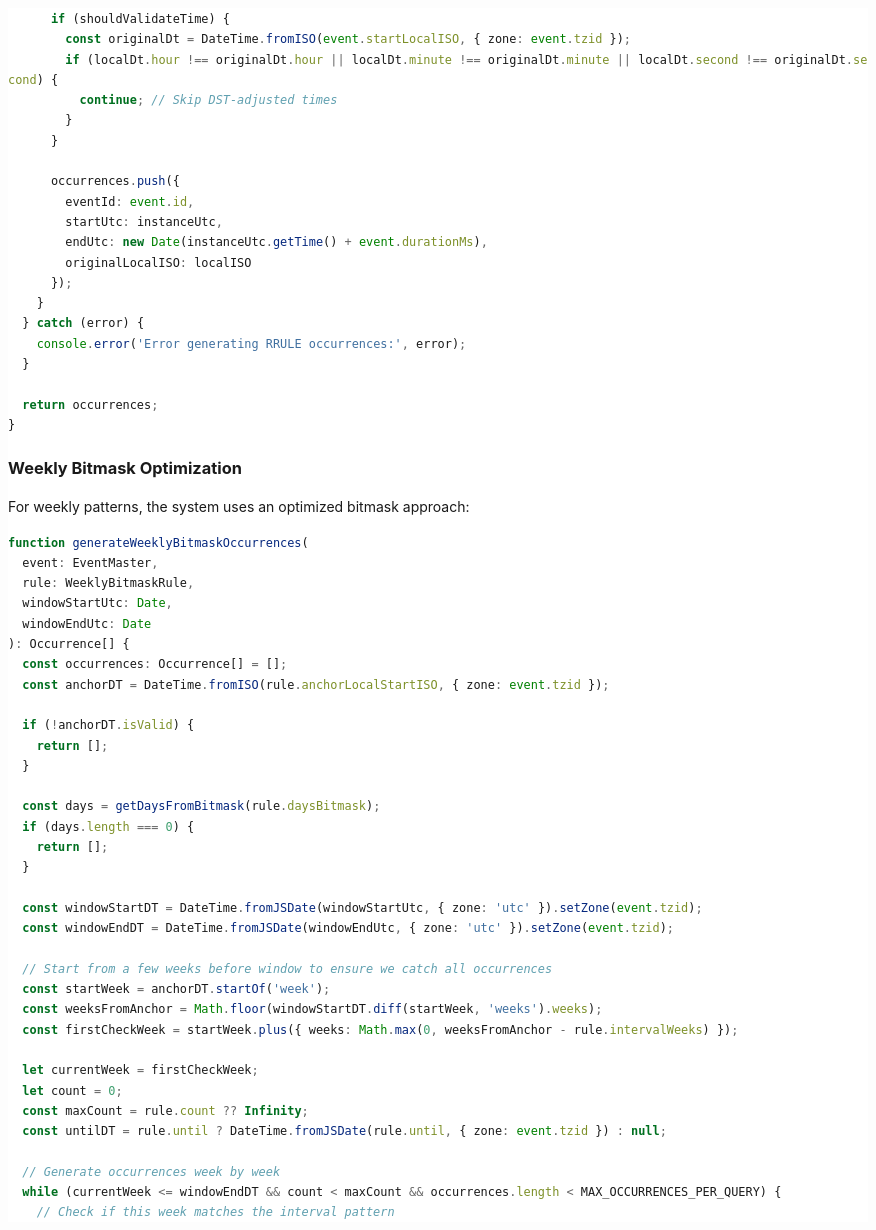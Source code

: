 ```typescript
      if (shouldValidateTime) {
        const originalDt = DateTime.fromISO(event.startLocalISO, { zone: event.tzid });
        if (localDt.hour !== originalDt.hour || localDt.minute !== originalDt.minute || localDt.second !== originalDt.second) {
          continue; // Skip DST-adjusted times
        }
      }
      
      occurrences.push({
        eventId: event.id,
        startUtc: instanceUtc,
        endUtc: new Date(instanceUtc.getTime() + event.durationMs),
        originalLocalISO: localISO
      });
    }
  } catch (error) {
    console.error('Error generating RRULE occurrences:', error);
  }

  return occurrences;
}
```

### Weekly Bitmask Optimization

For weekly patterns, the system uses an optimized bitmask approach:

```typescript
function generateWeeklyBitmaskOccurrences(
  event: EventMaster,
  rule: WeeklyBitmaskRule,
  windowStartUtc: Date,
  windowEndUtc: Date
): Occurrence[] {
  const occurrences: Occurrence[] = [];
  const anchorDT = DateTime.fromISO(rule.anchorLocalStartISO, { zone: event.tzid });
  
  if (!anchorDT.isValid) {
    return [];
  }

  const days = getDaysFromBitmask(rule.daysBitmask);
  if (days.length === 0) {
    return [];
  }

  const windowStartDT = DateTime.fromJSDate(windowStartUtc, { zone: 'utc' }).setZone(event.tzid);
  const windowEndDT = DateTime.fromJSDate(windowEndUtc, { zone: 'utc' }).setZone(event.tzid);
  
  // Start from a few weeks before window to ensure we catch all occurrences
  const startWeek = anchorDT.startOf('week');
  const weeksFromAnchor = Math.floor(windowStartDT.diff(startWeek, 'weeks').weeks);
  const firstCheckWeek = startWeek.plus({ weeks: Math.max(0, weeksFromAnchor - rule.intervalWeeks) });
  
  let currentWeek = firstCheckWeek;
  let count = 0;
  const maxCount = rule.count ?? Infinity;
  const untilDT = rule.until ? DateTime.fromJSDate(rule.until, { zone: event.tzid }) : null;

  // Generate occurrences week by week
  while (currentWeek <= windowEndDT && count < maxCount && occurrences.length < MAX_OCCURRENCES_PER_QUERY) {
    // Check if this week matches the interval pattern
```